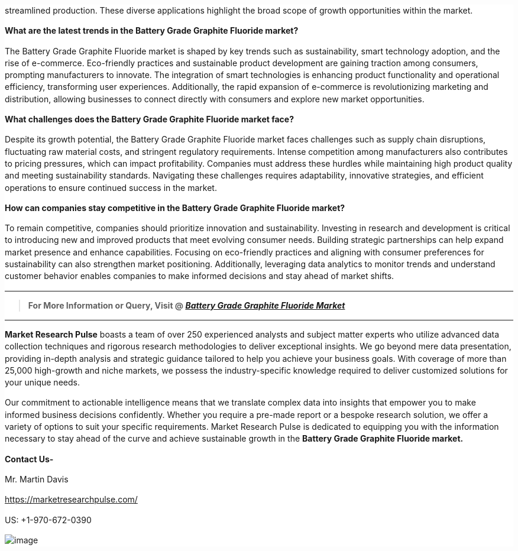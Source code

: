 streamlined production. These diverse applications highlight the broad scope of growth opportunities within the market.</p><p><strong>What are the latest trends in the Battery Grade Graphite Fluoride market?</strong></p><p>The Battery Grade Graphite Fluoride market is shaped by key trends such as sustainability, smart technology adoption, and the rise of e-commerce. Eco-friendly practices and sustainable product development are gaining traction among consumers, prompting manufacturers to innovate. The integration of smart technologies is enhancing product functionality and operational efficiency, transforming user experiences. Additionally, the rapid expansion of e-commerce is revolutionizing marketing and distribution, allowing businesses to connect directly with consumers and explore new market opportunities.</p><p><strong>What challenges does the Battery Grade Graphite Fluoride market face?</strong></p><p>Despite its growth potential, the Battery Grade Graphite Fluoride market faces challenges such as supply chain disruptions, fluctuating raw material costs, and stringent regulatory requirements. Intense competition among manufacturers also contributes to pricing pressures, which can impact profitability. Companies must address these hurdles while maintaining high product quality and meeting sustainability standards. Navigating these challenges requires adaptability, innovative strategies, and efficient operations to ensure continued success in the market.</p><p><strong>How can companies stay competitive in the Battery Grade Graphite Fluoride market?</strong></p><p>To remain competitive, companies should prioritize innovation and sustainability. Investing in research and development is critical to introducing new and improved products that meet evolving consumer needs. Building strategic partnerships can help expand market presence and enhance capabilities. Focusing on eco-friendly practices and aligning with consumer preferences for sustainability can also strengthen market positioning. Additionally, leveraging data analytics to monitor trends and understand customer behavior enables companies to make informed decisions and stay ahead of market shifts.</p><hr /><blockquote><p><strong>For More Information or Query, Visit @&nbsp;<em><a href="https://marketresearchpulse.com/report/73367/battery-grade-graphite-fluoride-market?utm_source=Linkedin&utm_medium=0116">Battery Grade Graphite Fluoride Market</a></em></strong></p></blockquote><hr /><p><strong>Market Research Pulse</strong> boasts a team of over 250 experienced analysts and subject matter experts who utilize advanced data collection techniques and rigorous research methodologies to deliver exceptional insights. We go beyond mere data presentation, providing in-depth analysis and strategic guidance tailored to help you achieve your business goals. With coverage of more than 25,000 high-growth and niche markets, we possess the industry-specific knowledge required to deliver customized solutions for your unique needs.</p><p>Our commitment to actionable intelligence means that we translate complex data into insights that empower you to make informed business decisions confidently. Whether you require a pre-made report or a bespoke research solution, we offer a variety of options to suit your specific requirements. Market Research Pulse is dedicated to equipping you with the information necessary to stay ahead of the curve and achieve sustainable growth in the <strong>Battery Grade Graphite Fluoride market.</strong></p><p><strong>Contact Us-</strong></p><p>Mr. Martin Davis</p><p>https://marketresearchpulse.com/</p><p>US: +1-970-672-0390</p>
![image](https://github.com/user-attachments/assets/67ee2d2b-c9a2-4f6f-8552-e024eb11366c)
